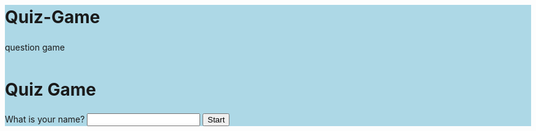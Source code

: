 # Quiz-Game
question game
<!DOCTYPE html>
<html lang="en">
<head>
    <meta charset="UTF-8">
    <title>Document</title>
    <style>
        body {
            background-color: lightblue;
        }
        #bouncingSmiley {
    position: absolute;
    top: 50%;
    left: 50%;
    transform: translate(-50%, -50%);
    animation: bounce 0.5s infinite alternate;
}

@keyframes bounce {
    0% {
        transform: translate(-50%, -50%);
    }
    100% {
        transform: translate(-50%, -70%);
    }
}
    </style>
</head> 
<body>
<h1>Quiz Game</h1>

<div id="questions">
    <label for="name">What is your name? </label>
    <input type="text" id="nameInput">
    <button onclick="startQuiz()">Start</button>
</div>

<div id="quiz" style="display: none;">
    <h2 id="greeting"></h2>
    <div id="question1" style="display: none;">
        <label for="answer1">What does PoE stand for? </label>
        <input type="text" id="answer1Input">
        <button onclick="checkAnswer(1, 'Power over Ethernet')">Submit</button>
    </div>

    <div id="question2" style="display: none;">
        <label for="answer2">What does VoIP stand for? </label>
        <input type="text" id="answer2Input">
        <button onclick="checkAnswer(2, 'Voice over IP')">Submit</button>
    </div>
